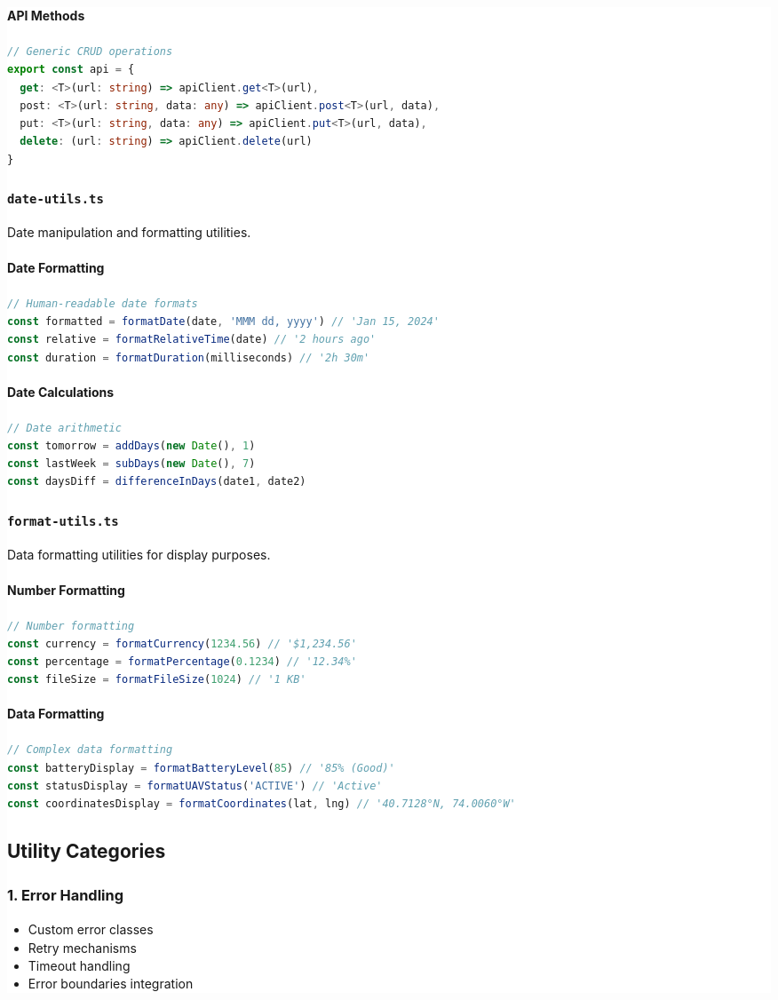 #### API Methods
```typescript
// Generic CRUD operations
export const api = {
  get: <T>(url: string) => apiClient.get<T>(url),
  post: <T>(url: string, data: any) => apiClient.post<T>(url, data),
  put: <T>(url: string, data: any) => apiClient.put<T>(url, data),
  delete: (url: string) => apiClient.delete(url)
}
```

### `date-utils.ts`
Date manipulation and formatting utilities.

#### Date Formatting
```typescript
// Human-readable date formats
const formatted = formatDate(date, 'MMM dd, yyyy') // 'Jan 15, 2024'
const relative = formatRelativeTime(date) // '2 hours ago'
const duration = formatDuration(milliseconds) // '2h 30m'
```

#### Date Calculations
```typescript
// Date arithmetic
const tomorrow = addDays(new Date(), 1)
const lastWeek = subDays(new Date(), 7)
const daysDiff = differenceInDays(date1, date2)
```

### `format-utils.ts`
Data formatting utilities for display purposes.

#### Number Formatting
```typescript
// Number formatting
const currency = formatCurrency(1234.56) // '$1,234.56'
const percentage = formatPercentage(0.1234) // '12.34%'
const fileSize = formatFileSize(1024) // '1 KB'
```

#### Data Formatting
```typescript
// Complex data formatting
const batteryDisplay = formatBatteryLevel(85) // '85% (Good)'
const statusDisplay = formatUAVStatus('ACTIVE') // 'Active'
const coordinatesDisplay = formatCoordinates(lat, lng) // '40.7128°N, 74.0060°W'
```

## Utility Categories

### 1. Error Handling
- Custom error classes
- Retry mechanisms
- Timeout handling
- Error boundaries integration
